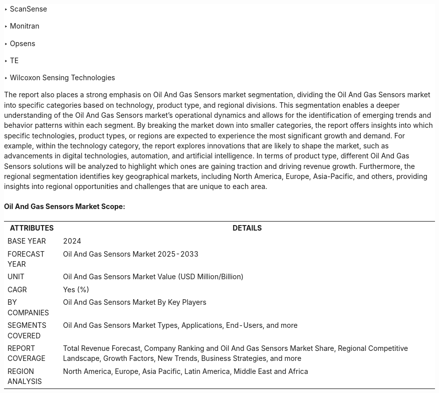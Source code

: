 ‣ ScanSense

‣ Monitran

‣ Opsens

‣ TE

‣ Wilcoxon Sensing Technologies

The report also places a strong emphasis on Oil And Gas Sensors market segmentation, dividing the Oil And Gas Sensors market into specific categories based on technology, product type, and regional divisions. This segmentation enables a deeper understanding of the Oil And Gas Sensors market’s operational dynamics and allows for the identification of emerging trends and behavior patterns within each segment. By breaking the market down into smaller categories, the report offers insights into which specific technologies, product types, or regions are expected to experience the most significant growth and demand. For example, within the technology category, the report explores innovations that are likely to shape the market, such as advancements in digital technologies, automation, and artificial intelligence. In terms of product type, different Oil And Gas Sensors solutions will be analyzed to highlight which ones are gaining traction and driving revenue growth. Furthermore, the regional segmentation identifies key geographical markets, including North America, Europe, Asia-Pacific, and others, providing insights into regional opportunities and challenges that are unique to each area.

<h4>Oil And Gas Sensors Market Scope:</h4>
<table>
<tr>
<th>ATTRIBUTES</th>
<th>DETAILS</th>
</tr>
<tr>
<td>BASE YEAR</td>
<td>2024</td>
</tr>
<tr>
<td>FORECAST YEAR</td>
<td>Oil And Gas Sensors Market 2025-2033</td>
</tr>
<tr>
<td>UNIT</td>
<td>Oil And Gas Sensors Market Value (USD Million/Billion)</td>
<tr>
<td>CAGR</td>
<td>Yes (%)</td>
</tr>
</tr>
<tr>
<td>BY COMPANIES</td>
<td>Oil And Gas Sensors Market By Key Players</td>
</tr>
<tr>
<td>SEGMENTS COVERED</td>
<td>Oil And Gas Sensors Market Types, Applications, End-Users, and more</td>
</tr>
<tr>
<td>REPORT COVERAGE</td>
<td>Total Revenue Forecast, Company Ranking and Oil And Gas Sensors Market Share, Regional Competitive Landscape, Growth Factors, New Trends, Business Strategies, and more</td>
</tr>
<tr>
<td>REGION ANALYSIS</td>
<td>North America, Europe, Asia Pacific, Latin America, Middle East and Africa</td>
</tr>
</table>
